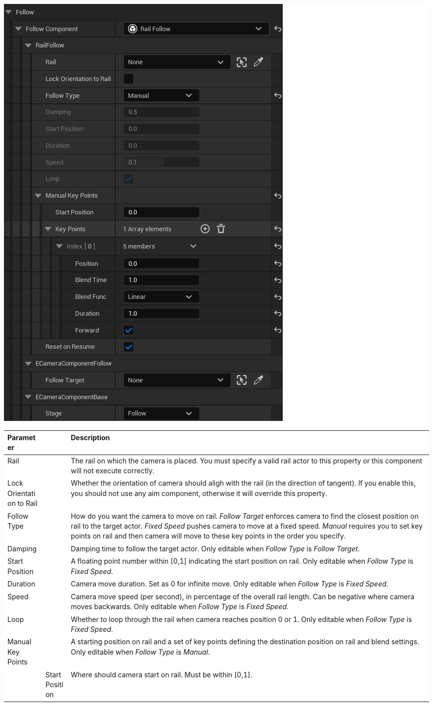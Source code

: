 ![](Pics/BasicUses/railfollow.png)  

|Parameter| |Description|
|  :---  | :--- |:--- |
|Rail|| The rail on which the camera is placed. You must specify a valid rail actor to this property or this component will not execute correctly.|
|Lock Orientation to Rail||Whether the orientation of camera should aligh with the rail (in the direction of tangent). If you enable this, you should not use any aim component, otherwise it will override this property. |
|Follow Type ||How do you want the camera to move on rail. *Follow Target* enforces camera to find the closest position on rail to the target actor. *Fixed Speed* pushes camera to move at a fixed speed. *Manual* requires you to set key points on rail and then camera will move to these key points in the order you specify.|
|Damping||Damping time to follow the target actor. Only editable when *Follow Type* is *Follow Target*.|
|Start Position| |A floating point number within \[0,1\] indicating the start position on rail. Only editable when *Follow Type* is *Fixed Speed*.|
|Duration|| Camera move duration. Set as 0 for infinite move.  Only editable when *Follow Type* is *Fixed Speed*. |
|Speed|| Camera move speed (per second), in percentage of the overall rail length.  Can be negative where camera moves backwards. Only editable when *Follow Type* is *Fixed Speed*.|
|Loop||Whether to loop through the rail when camera reaches position 0 or 1. Only editable when *Follow Type* is *Fixed Speed*.|
|Manual Key Points||A starting position on rail and a set of key points defining the destination position on rail and  blend settings. Only editable when *Follow Type* is *Manual*.|
||Start Position| Where should camera start on rail. Must be within \[0,1\].|